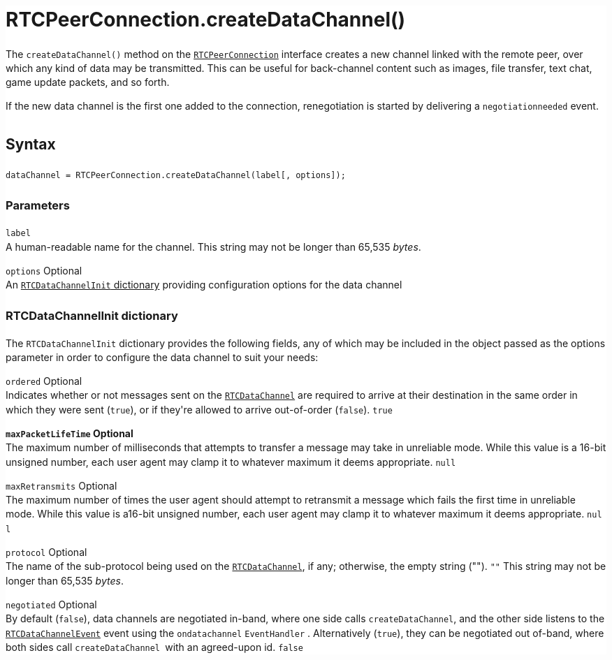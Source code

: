 RTCPeerConnection.createDataChannel()
=====================================

The `createDataChannel()` method on the [`RTCPeerConnection`](../rtcpeerconnection) interface creates a new channel linked with the remote peer, over which any kind of data may be transmitted. This can be useful for back-channel content such as images, file transfer, text chat, game update packets, and so forth.

If the new data channel is the first one added to the connection, renegotiation is started by delivering a `negotiationneeded` event.

Syntax
------

    dataChannel = RTCPeerConnection.createDataChannel(label[, options]);

### Parameters

`label`  
A human-readable name for the channel. This string may not be longer than 65,535 *bytes*.

 `options` <span class="badge inline optional">Optional</span>   
An [`RTCDataChannelInit` dictionary](#rtcdatachannelinit_dictionary) providing configuration options for the data channel

### RTCDataChannelInit dictionary

The `RTCDataChannelInit` dictionary provides the following fields, any of which may be included in the object passed as the options parameter in order to configure the data channel to suit your needs:

 `ordered` <span class="badge inline optional">Optional</span>   
Indicates whether or not messages sent on the [`RTCDataChannel`](../rtcdatachannel) are required to arrive at their destination in the same order in which they were sent (`true`), or if they're allowed to arrive out-of-order (`false`). `true`

**`maxPacketLifeTime` <span class="badge inline optional">Optional</span>**  
The maximum number of milliseconds that attempts to transfer a message may take in unreliable mode. While this value is a 16-bit unsigned number, each user agent may clamp it to whatever maximum it deems appropriate. `null`

 `maxRetransmits` <span class="badge inline optional">Optional</span>   
The maximum number of times the user agent should attempt to retransmit a message which fails the first time in unreliable mode. While this value is a16-bit unsigned number, each user agent may clamp it to whatever maximum it deems appropriate. `null`

 `protocol` <span class="badge inline optional">Optional</span>   
The name of the sub-protocol being used on the [`RTCDataChannel`](../rtcdatachannel), if any; otherwise, the empty string (""). `""` This string may not be longer than 65,535 *bytes*.

 `negotiated` <span class="badge inline optional">Optional</span>   
By default (`false`), data channels are negotiated in-band, where one side calls `createDataChannel`, and the other side listens to the [`RTCDataChannelEvent`](../rtcdatachannelevent) event using the `ondatachannel` `EventHandler` . Alternatively (`true`), they can be negotiated out of-band, where both sides call `createDataChannel `with an agreed-upon id. `false`
